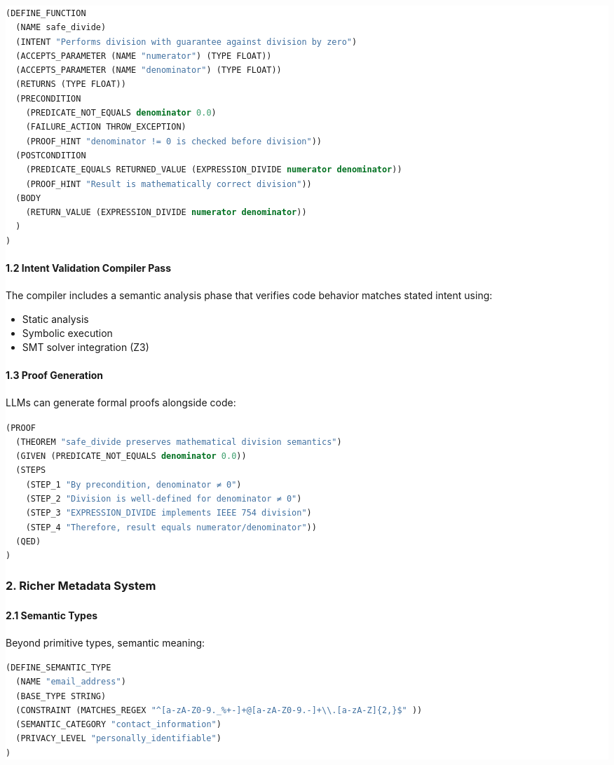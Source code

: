 ```lisp
(DEFINE_FUNCTION
  (NAME safe_divide)
  (INTENT "Performs division with guarantee against division by zero")
  (ACCEPTS_PARAMETER (NAME "numerator") (TYPE FLOAT))
  (ACCEPTS_PARAMETER (NAME "denominator") (TYPE FLOAT))
  (RETURNS (TYPE FLOAT))
  (PRECONDITION 
    (PREDICATE_NOT_EQUALS denominator 0.0)
    (FAILURE_ACTION THROW_EXCEPTION)
    (PROOF_HINT "denominator != 0 is checked before division"))
  (POSTCONDITION
    (PREDICATE_EQUALS RETURNED_VALUE (EXPRESSION_DIVIDE numerator denominator))
    (PROOF_HINT "Result is mathematically correct division"))
  (BODY
    (RETURN_VALUE (EXPRESSION_DIVIDE numerator denominator))
  )
)
```

#### 1.2 Intent Validation Compiler Pass
The compiler includes a semantic analysis phase that verifies code behavior matches stated intent using:
- Static analysis
- Symbolic execution
- SMT solver integration (Z3)

#### 1.3 Proof Generation
LLMs can generate formal proofs alongside code:

```lisp
(PROOF
  (THEOREM "safe_divide preserves mathematical division semantics")
  (GIVEN (PREDICATE_NOT_EQUALS denominator 0.0))
  (STEPS
    (STEP_1 "By precondition, denominator ≠ 0")
    (STEP_2 "Division is well-defined for denominator ≠ 0")
    (STEP_3 "EXPRESSION_DIVIDE implements IEEE 754 division")
    (STEP_4 "Therefore, result equals numerator/denominator"))
  (QED)
)
```

### 2. Richer Metadata System

#### 2.1 Semantic Types
Beyond primitive types, semantic meaning:

```lisp
(DEFINE_SEMANTIC_TYPE
  (NAME "email_address")
  (BASE_TYPE STRING)
  (CONSTRAINT (MATCHES_REGEX "^[a-zA-Z0-9._%+-]+@[a-zA-Z0-9.-]+\\.[a-zA-Z]{2,}$" ))
  (SEMANTIC_CATEGORY "contact_information")
  (PRIVACY_LEVEL "personally_identifiable")
)
```
